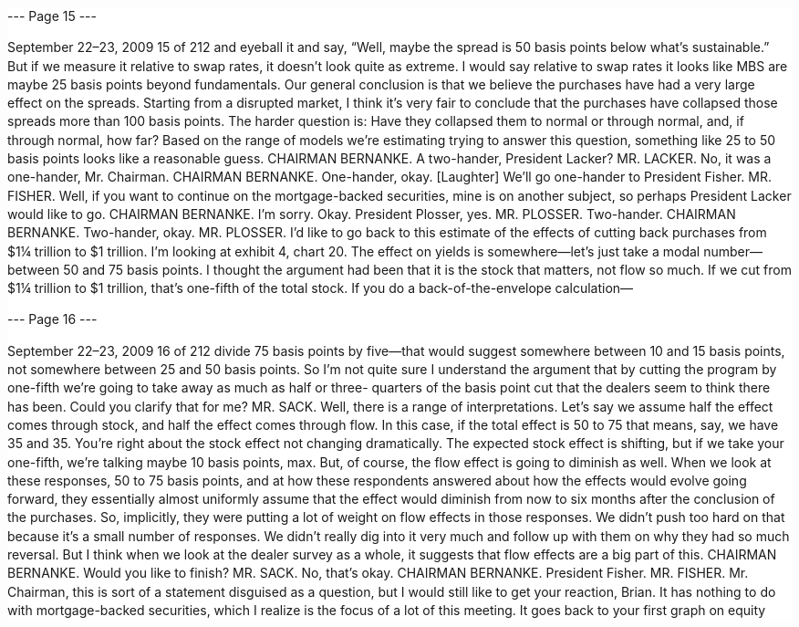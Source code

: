 --- Page 15 ---

September 22–23, 2009 15 of 212
and eyeball it and say, “Well, maybe the spread is 50 basis points below what’s sustainable.”
But if we measure it relative to swap rates, it doesn’t look quite as extreme. I would say relative
to swap rates it looks like MBS are maybe 25 basis points beyond fundamentals.
Our general conclusion is that we believe the purchases have had a very large effect on
the spreads. Starting from a disrupted market, I think it’s very fair to conclude that the purchases
have collapsed those spreads more than 100 basis points. The harder question is: Have they
collapsed them to normal or through normal, and, if through normal, how far? Based on the
range of models we’re estimating trying to answer this question, something like 25 to 50 basis
points looks like a reasonable guess.
CHAIRMAN BERNANKE. A two-hander, President Lacker?
MR. LACKER. No, it was a one-hander, Mr. Chairman.
CHAIRMAN BERNANKE. One-hander, okay. [Laughter] We’ll go one-hander to
President Fisher.
MR. FISHER. Well, if you want to continue on the mortgage-backed securities, mine is
on another subject, so perhaps President Lacker would like to go.
CHAIRMAN BERNANKE. I’m sorry. Okay. President Plosser, yes.
MR. PLOSSER. Two-hander.
CHAIRMAN BERNANKE. Two-hander, okay.
MR. PLOSSER. I’d like to go back to this estimate of the effects of cutting back
purchases from $1¼ trillion to $1 trillion. I’m looking at exhibit 4, chart 20. The effect on yields
is somewhere—let’s just take a modal number—between 50 and 75 basis points. I thought the
argument had been that it is the stock that matters, not flow so much. If we cut from $1¼ trillion
to $1 trillion, that’s one-fifth of the total stock. If you do a back-of-the-envelope calculation—

--- Page 16 ---

September 22–23, 2009 16 of 212
divide 75 basis points by five—that would suggest somewhere between 10 and 15 basis points,
not somewhere between 25 and 50 basis points. So I’m not quite sure I understand the argument
that by cutting the program by one-fifth we’re going to take away as much as half or three-
quarters of the basis point cut that the dealers seem to think there has been. Could you clarify
that for me?
MR. SACK. Well, there is a range of interpretations. Let’s say we assume half the effect
comes through stock, and half the effect comes through flow. In this case, if the total effect is 50
to 75 that means, say, we have 35 and 35. You’re right about the stock effect not changing
dramatically. The expected stock effect is shifting, but if we take your one-fifth, we’re talking
maybe 10 basis points, max. But, of course, the flow effect is going to diminish as well.
When we look at these responses, 50 to 75 basis points, and at how these respondents
answered about how the effects would evolve going forward, they essentially almost uniformly
assume that the effect would diminish from now to six months after the conclusion of the
purchases. So, implicitly, they were putting a lot of weight on flow effects in those responses.
We didn’t push too hard on that because it’s a small number of responses. We didn’t really dig
into it very much and follow up with them on why they had so much reversal. But I think when
we look at the dealer survey as a whole, it suggests that flow effects are a big part of this.
CHAIRMAN BERNANKE. Would you like to finish?
MR. SACK. No, that’s okay.
CHAIRMAN BERNANKE. President Fisher.
MR. FISHER. Mr. Chairman, this is sort of a statement disguised as a question, but I
would still like to get your reaction, Brian. It has nothing to do with mortgage-backed securities,
which I realize is the focus of a lot of this meeting. It goes back to your first graph on equity
